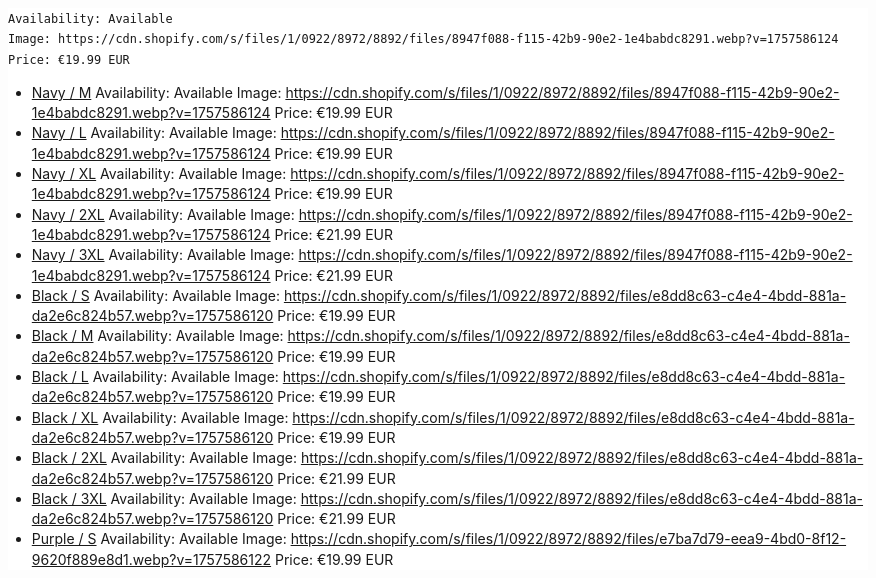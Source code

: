     Availability: Available
    Image: https://cdn.shopify.com/s/files/1/0922/8972/8892/files/8947f088-f115-42b9-90e2-1e4babdc8291.webp?v=1757586124
    Price: €19.99 EUR
  - [Navy / M](https://lazywhiskers.shop/products/we-don-do-fetch-here?variant=55637431746940)
    Availability: Available
    Image: https://cdn.shopify.com/s/files/1/0922/8972/8892/files/8947f088-f115-42b9-90e2-1e4babdc8291.webp?v=1757586124
    Price: €19.99 EUR
  - [Navy / L](https://lazywhiskers.shop/products/we-don-do-fetch-here?variant=55637431779708)
    Availability: Available
    Image: https://cdn.shopify.com/s/files/1/0922/8972/8892/files/8947f088-f115-42b9-90e2-1e4babdc8291.webp?v=1757586124
    Price: €19.99 EUR
  - [Navy / XL](https://lazywhiskers.shop/products/we-don-do-fetch-here?variant=55637431812476)
    Availability: Available
    Image: https://cdn.shopify.com/s/files/1/0922/8972/8892/files/8947f088-f115-42b9-90e2-1e4babdc8291.webp?v=1757586124
    Price: €19.99 EUR
  - [Navy / 2XL](https://lazywhiskers.shop/products/we-don-do-fetch-here?variant=55637431845244)
    Availability: Available
    Image: https://cdn.shopify.com/s/files/1/0922/8972/8892/files/8947f088-f115-42b9-90e2-1e4babdc8291.webp?v=1757586124
    Price: €21.99 EUR
  - [Navy / 3XL](https://lazywhiskers.shop/products/we-don-do-fetch-here?variant=55637431878012)
    Availability: Available
    Image: https://cdn.shopify.com/s/files/1/0922/8972/8892/files/8947f088-f115-42b9-90e2-1e4babdc8291.webp?v=1757586124
    Price: €21.99 EUR
  - [Black / S](https://lazywhiskers.shop/products/we-don-do-fetch-here?variant=55637431910780)
    Availability: Available
    Image: https://cdn.shopify.com/s/files/1/0922/8972/8892/files/e8dd8c63-c4e4-4bdd-881a-da2e6c824b57.webp?v=1757586120
    Price: €19.99 EUR
  - [Black / M](https://lazywhiskers.shop/products/we-don-do-fetch-here?variant=55637431943548)
    Availability: Available
    Image: https://cdn.shopify.com/s/files/1/0922/8972/8892/files/e8dd8c63-c4e4-4bdd-881a-da2e6c824b57.webp?v=1757586120
    Price: €19.99 EUR
  - [Black / L](https://lazywhiskers.shop/products/we-don-do-fetch-here?variant=55637431976316)
    Availability: Available
    Image: https://cdn.shopify.com/s/files/1/0922/8972/8892/files/e8dd8c63-c4e4-4bdd-881a-da2e6c824b57.webp?v=1757586120
    Price: €19.99 EUR
  - [Black / XL](https://lazywhiskers.shop/products/we-don-do-fetch-here?variant=55637432009084)
    Availability: Available
    Image: https://cdn.shopify.com/s/files/1/0922/8972/8892/files/e8dd8c63-c4e4-4bdd-881a-da2e6c824b57.webp?v=1757586120
    Price: €19.99 EUR
  - [Black / 2XL](https://lazywhiskers.shop/products/we-don-do-fetch-here?variant=55637432041852)
    Availability: Available
    Image: https://cdn.shopify.com/s/files/1/0922/8972/8892/files/e8dd8c63-c4e4-4bdd-881a-da2e6c824b57.webp?v=1757586120
    Price: €21.99 EUR
  - [Black / 3XL](https://lazywhiskers.shop/products/we-don-do-fetch-here?variant=55637432074620)
    Availability: Available
    Image: https://cdn.shopify.com/s/files/1/0922/8972/8892/files/e8dd8c63-c4e4-4bdd-881a-da2e6c824b57.webp?v=1757586120
    Price: €21.99 EUR
  - [Purple / S](https://lazywhiskers.shop/products/we-don-do-fetch-here?variant=55637432107388)
    Availability: Available
    Image: https://cdn.shopify.com/s/files/1/0922/8972/8892/files/e7ba7d79-eea9-4bd0-8f12-9620f889e8d1.webp?v=1757586122
    Price: €19.99 EUR